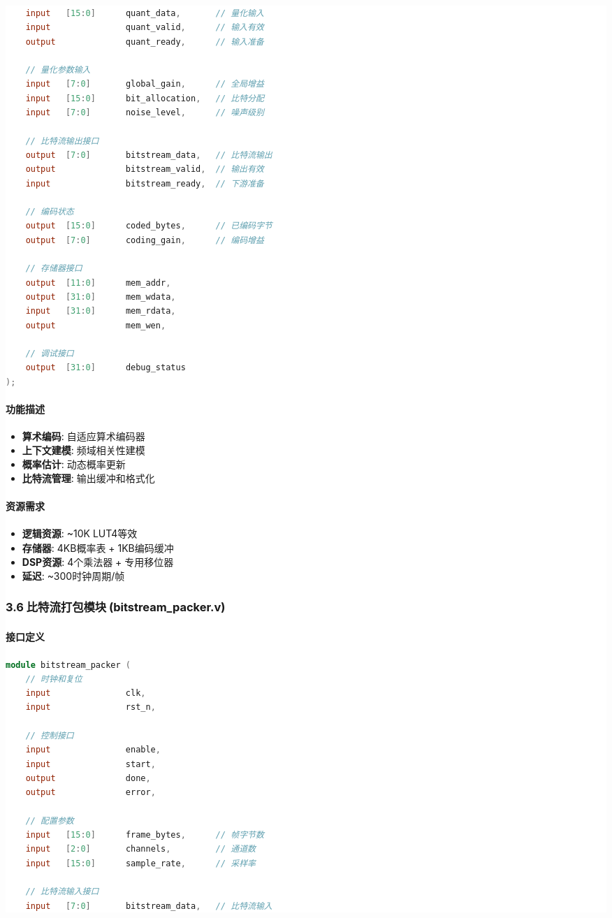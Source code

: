 ```verilog
    input   [15:0]      quant_data,       // 量化输入
    input               quant_valid,      // 输入有效
    output              quant_ready,      // 输入准备
    
    // 量化参数输入
    input   [7:0]       global_gain,      // 全局增益
    input   [15:0]      bit_allocation,   // 比特分配
    input   [7:0]       noise_level,      // 噪声级别
    
    // 比特流输出接口
    output  [7:0]       bitstream_data,   // 比特流输出
    output              bitstream_valid,  // 输出有效
    input               bitstream_ready,  // 下游准备
    
    // 编码状态
    output  [15:0]      coded_bytes,      // 已编码字节
    output  [7:0]       coding_gain,      // 编码增益
    
    // 存储器接口
    output  [11:0]      mem_addr,
    output  [31:0]      mem_wdata,
    input   [31:0]      mem_rdata,
    output              mem_wen,
    
    // 调试接口
    output  [31:0]      debug_status
);
```

#### 功能描述
- **算术编码**: 自适应算术编码器
- **上下文建模**: 频域相关性建模
- **概率估计**: 动态概率更新
- **比特流管理**: 输出缓冲和格式化

#### 资源需求
- **逻辑资源**: ~10K LUT4等效
- **存储器**: 4KB概率表 + 1KB编码缓冲
- **DSP资源**: 4个乘法器 + 专用移位器
- **延迟**: ~300时钟周期/帧

### 3.6 比特流打包模块 (bitstream_packer.v)

#### 接口定义
```verilog
module bitstream_packer (
    // 时钟和复位
    input               clk,
    input               rst_n,
    
    // 控制接口
    input               enable,
    input               start,
    output              done,
    output              error,
    
    // 配置参数
    input   [15:0]      frame_bytes,      // 帧字节数
    input   [2:0]       channels,         // 通道数
    input   [15:0]      sample_rate,      // 采样率
    
    // 比特流输入接口
    input   [7:0]       bitstream_data,   // 比特流输入
```